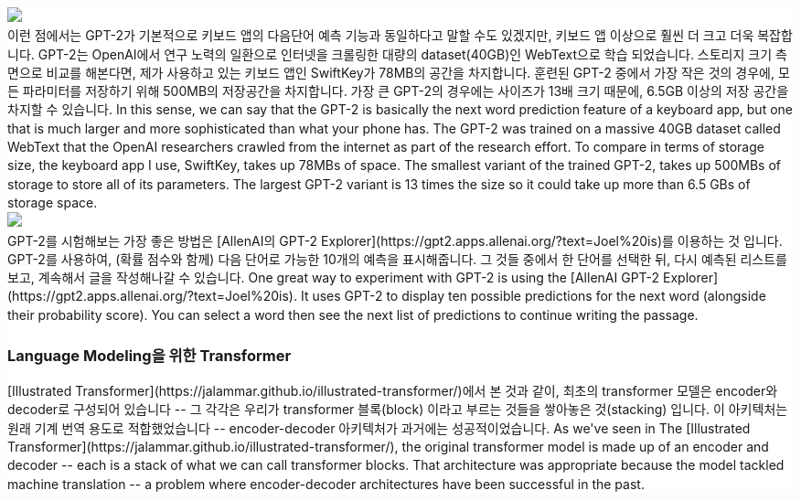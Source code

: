 <div class="img-div-any-width" markdown="0">
  <image src="/images/word2vec/swiftkey-keyboard.png"/>
  <br />
</div>

<div class="tooltip" markdown="1">
이런 점에서는 GPT-2가 기본적으로 키보드 앱의 다음단어 예측 기능과 동일하다고 말할 수도 있겠지만, 키보드 앱 이상으로 훨씬 더 크고 더욱 복잡합니다. GPT-2는 OpenAI에서 연구 노력의 일환으로 인터넷을 크롤링한 대량의 dataset(40GB)인 WebText으로 학습 되었습니다. 스토리지 크기 측면으로 비교를 해본다면, 제가 사용하고 있는 키보드 앱인 SwiftKey가 78MB의 공간을 차지합니다. 훈련된 GPT-2 중에서 가장 작은 것의 경우에, 모든 파라미터를 저장하기 위해 500MB의 저장공간을 차지합니다. 가장 큰 GPT-2의 경우에는 사이즈가 13배 크기 때문에, 6.5GB 이상의 저장 공간을 차지할 수 있습니다. 
<span class="tooltiptext">
In this sense, we can say that the GPT-2 is basically the next word prediction feature of a keyboard app, but one that is much larger and more sophisticated than what your phone has. The GPT-2 was trained on a massive 40GB dataset called WebText that the OpenAI researchers crawled from the internet as part of the research effort. To compare in terms of storage size, the keyboard app I use, SwiftKey, takes up 78MBs of space. The smallest variant of the trained GPT-2, takes up 500MBs of storage to store all of its parameters. The largest GPT-2 variant is 13 times the size so it could take up more than 6.5 GBs of storage space.
</span>
</div>


<div class="img-div-any-width" markdown="0">
  <image src="/images/gpt2/gpt2-sizes.png"/>
  <br />
</div>


<div class="tooltip" markdown="1">
GPT-2를 시험해보는 가장 좋은 방법은 [AllenAI의 GPT-2 Explorer](https://gpt2.apps.allenai.org/?text=Joel%20is)를 이용하는 것 입니다. GPT-2를 사용하여, (확률 점수와 함께) 다음 단어로 가능한 10개의 예측을 표시해줍니다. 그 것들 중에서 한 단어를 선택한 뒤, 다시 예측된 리스트를 보고, 계속해서 글을 작성해나갈 수 있습니다. 
<span class="tooltiptext">
One great way to experiment with GPT-2 is using the [AllenAI GPT-2 Explorer](https://gpt2.apps.allenai.org/?text=Joel%20is). It uses GPT-2 to display ten possible predictions for the next word (alongside their probability score). You can select a word then see the next list of predictions to continue writing the passage.
</span>
</div>


### Language Modeling을 위한 Transformer

<div class="tooltip" markdown="1">
[Illustrated Transformer](https://jalammar.github.io/illustrated-transformer/)에서 본 것과 같이, 최초의 transformer 모델은 encoder와 decoder로 구성되어 있습니다 -- 그 각각은 우리가 transformer 블록(block) 이라고 부르는 것들을 쌓아놓은 것(stacking) 입니다. 이 아키텍처는 원래 기계 번역 용도로 적합했었습니다 -- encoder-decoder 아키텍처가 과거에는 성공적이었습니다.
<span class="tooltiptext">
As we've seen in The [Illustrated Transformer](https://jalammar.github.io/illustrated-transformer/), the original transformer model is made up of an encoder and decoder -- each is a stack of what we can call transformer blocks. That architecture was appropriate because the model tackled machine translation  -- a problem where encoder-decoder architectures have been successful in the past.
</span>
</div>
